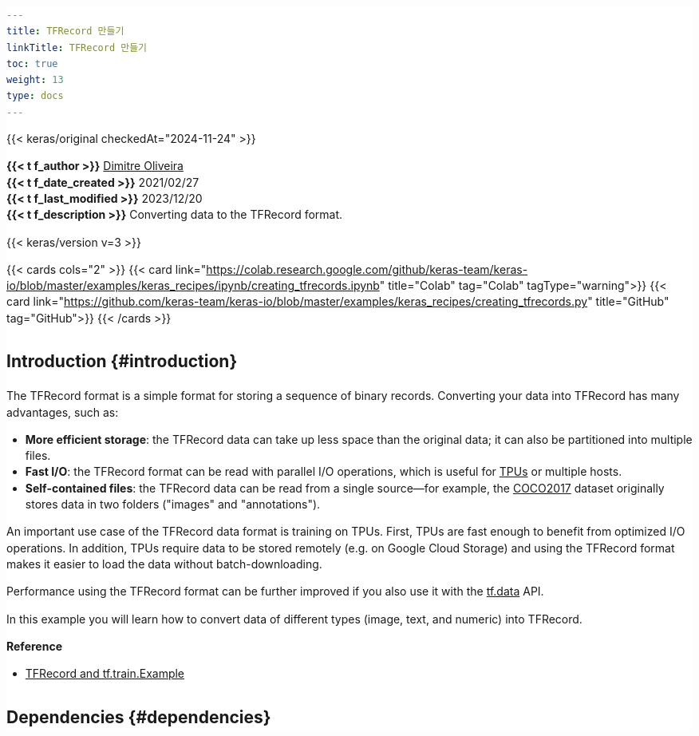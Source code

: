 ```yaml
---
title: TFRecord 만들기
linkTitle: TFRecord 만들기
toc: true
weight: 13
type: docs
---
```


{{< keras/original checkedAt="2024-11-24" >}}

**{{< t f_author >}}** [Dimitre Oliveira](https://www.linkedin.com/in/dimitre-oliveira-7a1a0113a/)  
**{{< t f_date_created >}}** 2021/02/27  
**{{< t f_last_modified >}}** 2023/12/20  
**{{< t f_description >}}** Converting data to the TFRecord format.

{{< keras/version v=3 >}}

{{< cards cols="2" >}}
{{< card link="https://colab.research.google.com/github/keras-team/keras-io/blob/master/examples/keras_recipes/ipynb/creating_tfrecords.ipynb" title="Colab" tag="Colab" tagType="warning">}}
{{< card link="https://github.com/keras-team/keras-io/blob/master/examples/keras_recipes/creating_tfrecords.py" title="GitHub" tag="GitHub">}}
{{< /cards >}}

## Introduction {#introduction}

The TFRecord format is a simple format for storing a sequence of binary records. Converting your data into TFRecord has many advantages, such as:

- **More efficient storage**: the TFRecord data can take up less space than the original data; it can also be partitioned into multiple files.
- **Fast I/O**: the TFRecord format can be read with parallel I/O operations, which is useful for [TPUs](https://www.tensorflow.org/guide/tpu) or multiple hosts.
- **Self-contained files**: the TFRecord data can be read from a single source—for example, the [COCO2017](https://cocodataset.org/) dataset originally stores data in two folders ("images" and "annotations").

An important use case of the TFRecord data format is training on TPUs. First, TPUs are fast enough to benefit from optimized I/O operations. In addition, TPUs require data to be stored remotely (e.g. on Google Cloud Storage) and using the TFRecord format makes it easier to load the data without batch-downloading.

Performance using the TFRecord format can be further improved if you also use it with the [tf.data](https://www.tensorflow.org/guide/data) API.

In this example you will learn how to convert data of different types (image, text, and numeric) into TFRecord.

**Reference**

- [TFRecord and tf.train.Example](https://www.tensorflow.org/tutorials/load_data/tfrecord)

## Dependencies {#dependencies}
